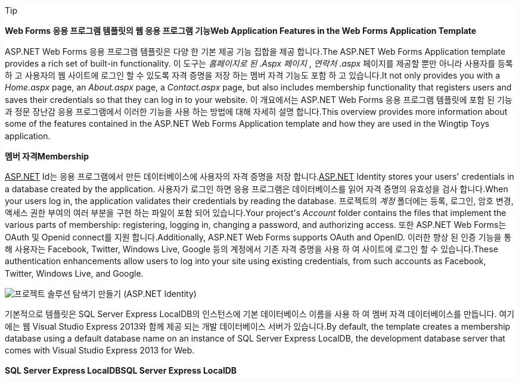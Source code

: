 > [!TIP] 
> 
> <span data-ttu-id="cff26-201">**Web Forms 응용 프로그램 템플릿의 웹 응용 프로그램 기능**</span><span class="sxs-lookup"><span data-stu-id="cff26-201">**Web Application Features in the Web Forms Application Template**</span></span>
> 
> <span data-ttu-id="cff26-202">ASP.NET Web Forms 응용 프로그램 템플릿은 다양 한 기본 제공 기능 집합을 제공 합니다.</span><span class="sxs-lookup"><span data-stu-id="cff26-202">The ASP.NET Web Forms Application template provides a rich set of built-in functionality.</span></span> <span data-ttu-id="cff26-203">이 도구는 *홈페이지로* *된 .Aspx 페이지* , *연락처 .aspx* 페이지를 제공할 뿐만 아니라 사용자를 등록 하 고 사용자의 웹 사이트에 로그인 할 수 있도록 자격 증명을 저장 하는 멤버 자격 기능도 포함 하 고 있습니다.</span><span class="sxs-lookup"><span data-stu-id="cff26-203">It not only provides you with a *Home.aspx* page, an *About.aspx* page, a *Contact.aspx* page, but also includes membership functionality that registers users and saves their credentials so that they can log in to your website.</span></span> <span data-ttu-id="cff26-204">이 개요에서는 ASP.NET Web Forms 응용 프로그램 템플릿에 포함 된 기능과 정문 장난감 응용 프로그램에서 이러한 기능을 사용 하는 방법에 대해 자세히 설명 합니다.</span><span class="sxs-lookup"><span data-stu-id="cff26-204">This overview provides more information about some of the features contained in the ASP.NET Web Forms Application template and how they are used in the Wingtip Toys application.</span></span>
> 
> <span data-ttu-id="cff26-205">**멤버 자격**</span><span class="sxs-lookup"><span data-stu-id="cff26-205">**Membership**</span></span>
> 
> <span data-ttu-id="cff26-206">[ASP.NET](https://msdn.microsoft.com/library/yh26yfzy.aspx) Id는 응용 프로그램에서 만든 데이터베이스에 사용자의 자격 증명을 저장 합니다.</span><span class="sxs-lookup"><span data-stu-id="cff26-206">[ASP.NET](https://msdn.microsoft.com/library/yh26yfzy.aspx) Identity stores your users' credentials in a database created by the application.</span></span> <span data-ttu-id="cff26-207">사용자가 로그인 하면 응용 프로그램은 데이터베이스를 읽어 자격 증명의 유효성을 검사 합니다.</span><span class="sxs-lookup"><span data-stu-id="cff26-207">When your users log in, the application validates their credentials by reading the database.</span></span> <span data-ttu-id="cff26-208">프로젝트의 *계정* 폴더에는 등록, 로그인, 암호 변경, 액세스 권한 부여의 여러 부분을 구현 하는 파일이 포함 되어 있습니다.</span><span class="sxs-lookup"><span data-stu-id="cff26-208">Your project's *Account* folder contains the files that implement the various parts of membership: registering, logging in, changing a password, and authorizing access.</span></span> <span data-ttu-id="cff26-209">또한 ASP.NET Web Forms는 OAuth 및 Openid connect를 지원 합니다.</span><span class="sxs-lookup"><span data-stu-id="cff26-209">Additionally, ASP.NET Web Forms supports OAuth and OpenID.</span></span> <span data-ttu-id="cff26-210">이러한 향상 된 인증 기능을 통해 사용자는 Facebook, Twitter, Windows Live, Google 등의 계정에서 기존 자격 증명을 사용 하 여 사이트에 로그인 할 수 있습니다.</span><span class="sxs-lookup"><span data-stu-id="cff26-210">These authentication enhancements allow users to log into your site using existing credentials, from such accounts as Facebook, Twitter, Windows Live, and Google.</span></span>
> 
> ![프로젝트 솔루션 탐색기 만들기 (ASP.NET Identity)](create-the-project/_static/image7.png)
> 
> <span data-ttu-id="cff26-212">기본적으로 템플릿은 SQL Server Express LocalDB의 인스턴스에 기본 데이터베이스 이름을 사용 하 여 멤버 자격 데이터베이스를 만듭니다. 여기에는 웹 Visual Studio Express 2013와 함께 제공 되는 개발 데이터베이스 서버가 있습니다.</span><span class="sxs-lookup"><span data-stu-id="cff26-212">By default, the template creates a membership database using a default database name on an instance of SQL Server Express LocalDB, the development database server that comes with Visual Studio Express 2013 for Web.</span></span>
> 
> <span data-ttu-id="cff26-213">**SQL Server Express LocalDB**</span><span class="sxs-lookup"><span data-stu-id="cff26-213">**SQL Server Express LocalDB**</span></span>
> 